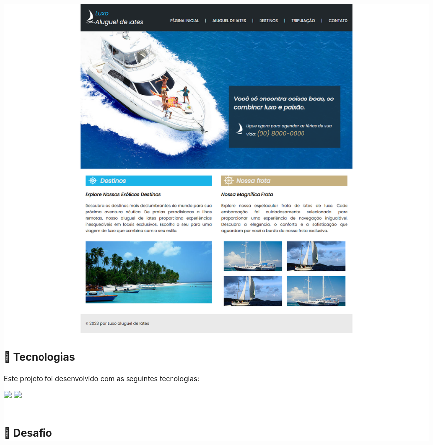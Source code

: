   <img alt="capa" src=".github/projeto.png" width="100%">
</p>

## 🚀 Tecnologias


Este projeto foi desenvolvido com as seguintes tecnologias:

<div>
<img src="https://img.shields.io/badge/CSS3-1572B6?style=for-the-badge&logo=css3&logoColor=white">
<img src="https://img.shields.io/badge/HTML5-E34F26?style=for-the-badge&logo=html5&logoColor=white">
</div>

<br>


## 🎯 Desafio
